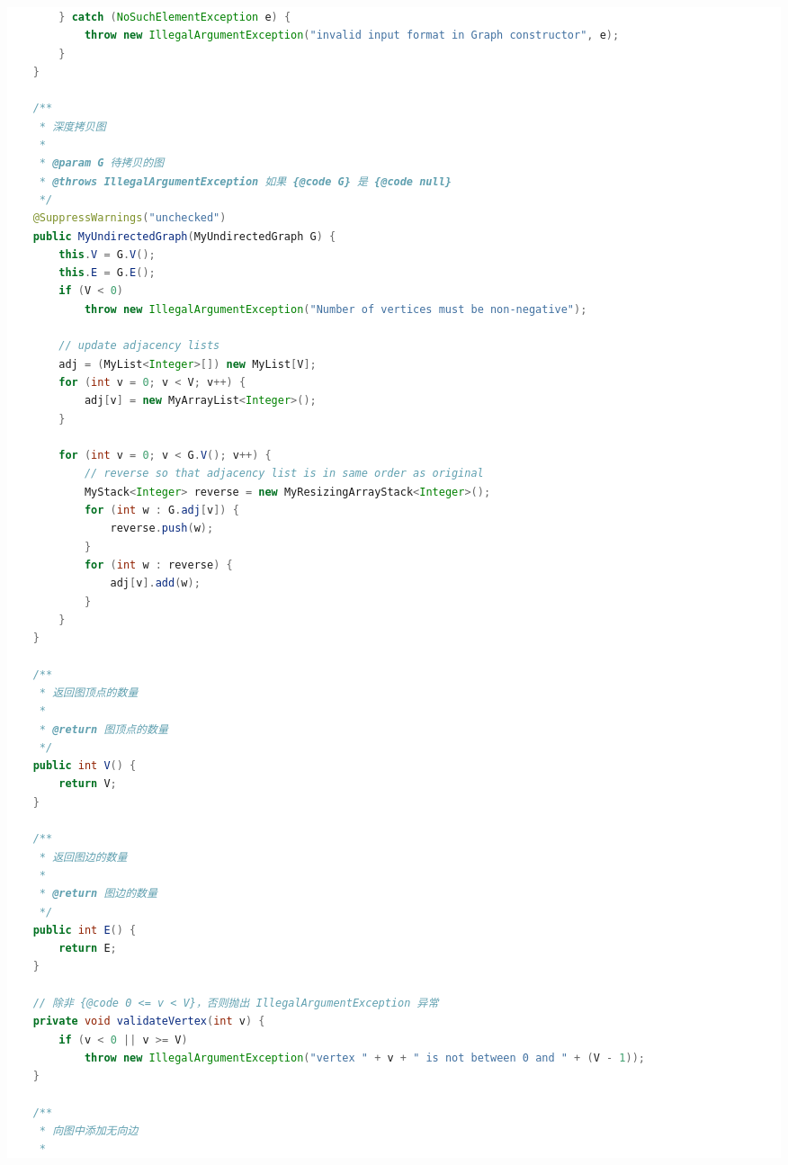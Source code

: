 ```java
        } catch (NoSuchElementException e) {
            throw new IllegalArgumentException("invalid input format in Graph constructor", e);
        }
    }

    /**
     * 深度拷贝图
     *
     * @param G 待拷贝的图
     * @throws IllegalArgumentException 如果 {@code G} 是 {@code null}
     */
    @SuppressWarnings("unchecked")
    public MyUndirectedGraph(MyUndirectedGraph G) {
        this.V = G.V();
        this.E = G.E();
        if (V < 0)
            throw new IllegalArgumentException("Number of vertices must be non-negative");

        // update adjacency lists
        adj = (MyList<Integer>[]) new MyList[V];
        for (int v = 0; v < V; v++) {
            adj[v] = new MyArrayList<Integer>();
        }

        for (int v = 0; v < G.V(); v++) {
            // reverse so that adjacency list is in same order as original
            MyStack<Integer> reverse = new MyResizingArrayStack<Integer>();
            for (int w : G.adj[v]) {
                reverse.push(w);
            }
            for (int w : reverse) {
                adj[v].add(w);
            }
        }
    }

    /**
     * 返回图顶点的数量
     *
     * @return 图顶点的数量
     */
    public int V() {
        return V;
    }

    /**
     * 返回图边的数量
     *
     * @return 图边的数量
     */
    public int E() {
        return E;
    }

    // 除非 {@code 0 <= v < V}，否则抛出 IllegalArgumentException 异常
    private void validateVertex(int v) {
        if (v < 0 || v >= V)
            throw new IllegalArgumentException("vertex " + v + " is not between 0 and " + (V - 1));
    }

    /**
     * 向图中添加无向边
     *
```